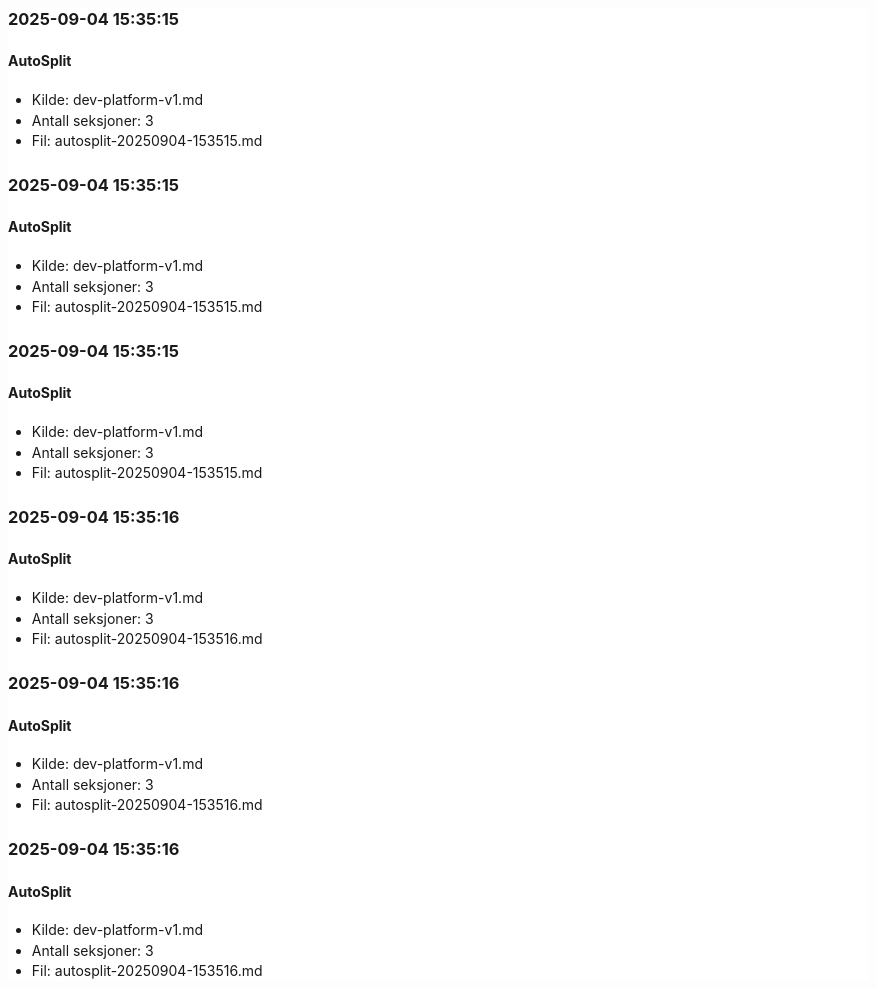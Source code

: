 


### 2025-09-04 15:35:15
#### AutoSplit
- Kilde: dev-platform-v1.md
- Antall seksjoner: 3
- Fil: autosplit-20250904-153515.md




### 2025-09-04 15:35:15
#### AutoSplit
- Kilde: dev-platform-v1.md
- Antall seksjoner: 3
- Fil: autosplit-20250904-153515.md




### 2025-09-04 15:35:15
#### AutoSplit
- Kilde: dev-platform-v1.md
- Antall seksjoner: 3
- Fil: autosplit-20250904-153515.md




### 2025-09-04 15:35:16
#### AutoSplit
- Kilde: dev-platform-v1.md
- Antall seksjoner: 3
- Fil: autosplit-20250904-153516.md




### 2025-09-04 15:35:16
#### AutoSplit
- Kilde: dev-platform-v1.md
- Antall seksjoner: 3
- Fil: autosplit-20250904-153516.md




### 2025-09-04 15:35:16
#### AutoSplit
- Kilde: dev-platform-v1.md
- Antall seksjoner: 3
- Fil: autosplit-20250904-153516.md


